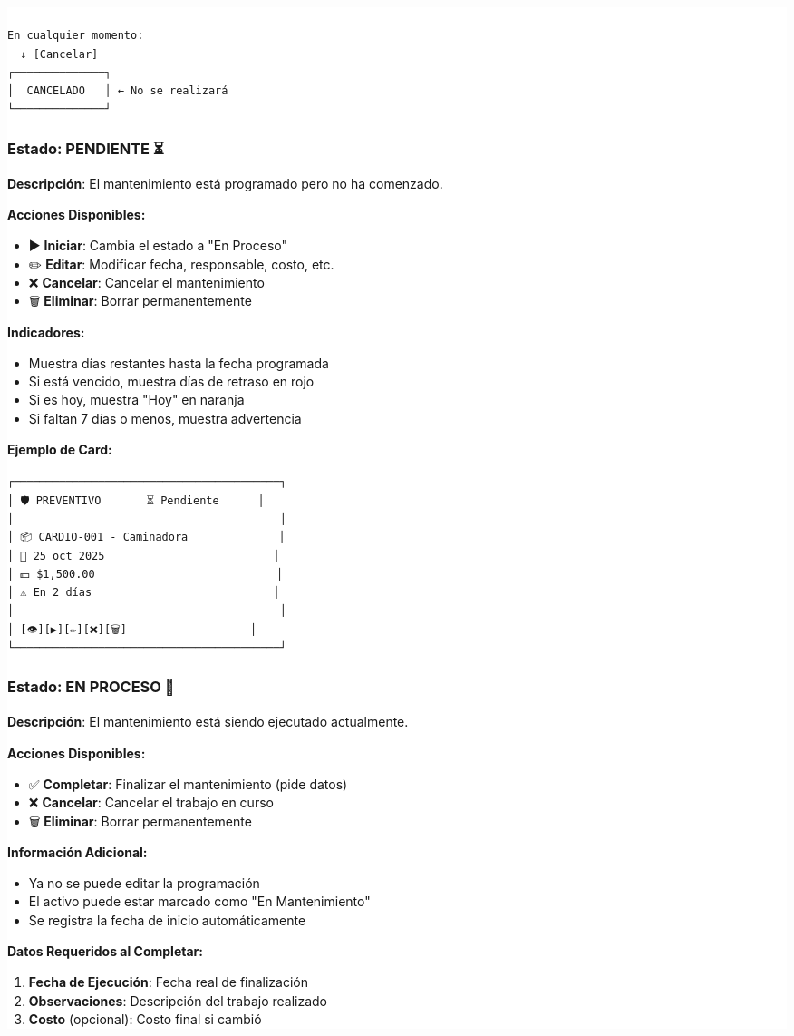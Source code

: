 ```

En cualquier momento:
  ↓ [Cancelar]
┌──────────────┐
│  CANCELADO   │ ← No se realizará
└──────────────┘
```

### Estado: PENDIENTE ⏳

**Descripción**: El mantenimiento está programado pero no ha comenzado.

**Acciones Disponibles:**
- ▶️ **Iniciar**: Cambia el estado a "En Proceso"
- ✏️ **Editar**: Modificar fecha, responsable, costo, etc.
- ❌ **Cancelar**: Cancelar el mantenimiento
- 🗑️ **Eliminar**: Borrar permanentemente

**Indicadores:**
- Muestra días restantes hasta la fecha programada
- Si está vencido, muestra días de retraso en rojo
- Si es hoy, muestra "Hoy" en naranja
- Si faltan 7 días o menos, muestra advertencia

**Ejemplo de Card:**
```
┌─────────────────────────────────────────┐
│ 🛡️ PREVENTIVO       ⏳ Pendiente      │
│                                         │
│ 📦 CARDIO-001 - Caminadora              │
│ 📅 25 oct 2025                          │
│ 💵 $1,500.00                            │
│ ⚠️ En 2 días                            │
│                                         │
│ [👁️][▶️][✏️][❌][🗑️]                   │
└─────────────────────────────────────────┘
```

### Estado: EN PROCESO 🔄

**Descripción**: El mantenimiento está siendo ejecutado actualmente.

**Acciones Disponibles:**
- ✅ **Completar**: Finalizar el mantenimiento (pide datos)
- ❌ **Cancelar**: Cancelar el trabajo en curso
- 🗑️ **Eliminar**: Borrar permanentemente

**Información Adicional:**
- Ya no se puede editar la programación
- El activo puede estar marcado como "En Mantenimiento"
- Se registra la fecha de inicio automáticamente

**Datos Requeridos al Completar:**
1. **Fecha de Ejecución**: Fecha real de finalización
2. **Observaciones**: Descripción del trabajo realizado
3. **Costo** (opcional): Costo final si cambió
